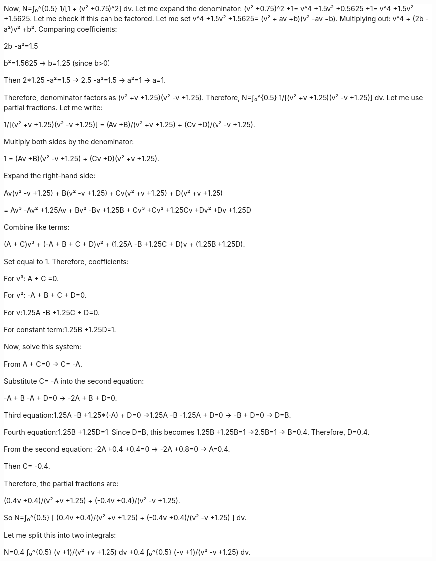Now, N=∫₀^{0.5} 1/[1 + (v² +0.75)^2] dv. Let me expand the denominator: (v² +0.75)^2 +1= v^4 +1.5v² +0.5625 +1= v^4 +1.5v² +1.5625. Let me check if this can be factored. Let me set v^4 +1.5v² +1.5625= (v² + av +b)(v² -av +b). Multiplying out: v^4 + (2b -a²)v² +b². Comparing coefficients:

2b -a²=1.5

b²=1.5625 → b=1.25 (since b>0)

Then 2*1.25 -a²=1.5 → 2.5 -a²=1.5 → a²=1 → a=1.

Therefore, denominator factors as (v² +v +1.25)(v² -v +1.25). Therefore, N=∫₀^{0.5} 1/[(v² +v +1.25)(v² -v +1.25)] dv. Let me use partial fractions. Let me write:

1/[(v² +v +1.25)(v² -v +1.25)] = (Av +B)/(v² +v +1.25) + (Cv +D)/(v² -v +1.25).

Multiply both sides by the denominator:

1 = (Av +B)(v² -v +1.25) + (Cv +D)(v² +v +1.25).

Expand the right-hand side:

Av(v² -v +1.25) + B(v² -v +1.25) + Cv(v² +v +1.25) + D(v² +v +1.25)

= Av³ -Av² +1.25Av + Bv² -Bv +1.25B + Cv³ +Cv² +1.25Cv +Dv² +Dv +1.25D

Combine like terms:

(A + C)v³ + (-A + B + C + D)v² + (1.25A -B +1.25C + D)v + (1.25B +1.25D).

Set equal to 1. Therefore, coefficients:

For v³: A + C =0.

For v²: -A + B + C + D=0.

For v:1.25A -B +1.25C + D=0.

For constant term:1.25B +1.25D=1.

Now, solve this system:

From A + C=0 → C= -A.

Substitute C= -A into the second equation:

-A + B -A + D=0 → -2A + B + D=0.

Third equation:1.25A -B +1.25*(-A) + D=0 →1.25A -B -1.25A + D=0 → -B + D=0 → D=B.

Fourth equation:1.25B +1.25D=1. Since D=B, this becomes 1.25B +1.25B=1 →2.5B=1 → B=0.4. Therefore, D=0.4.

From the second equation: -2A +0.4 +0.4=0 → -2A +0.8=0 → A=0.4.

Then C= -0.4.

Therefore, the partial fractions are:

(0.4v +0.4)/(v² +v +1.25) + (-0.4v +0.4)/(v² -v +1.25).

So N=∫₀^{0.5} [ (0.4v +0.4)/(v² +v +1.25) + (-0.4v +0.4)/(v² -v +1.25) ] dv.

Let me split this into two integrals:

N=0.4 ∫₀^{0.5} (v +1)/(v² +v +1.25) dv +0.4 ∫₀^{0.5} (-v +1)/(v² -v +1.25) dv.
